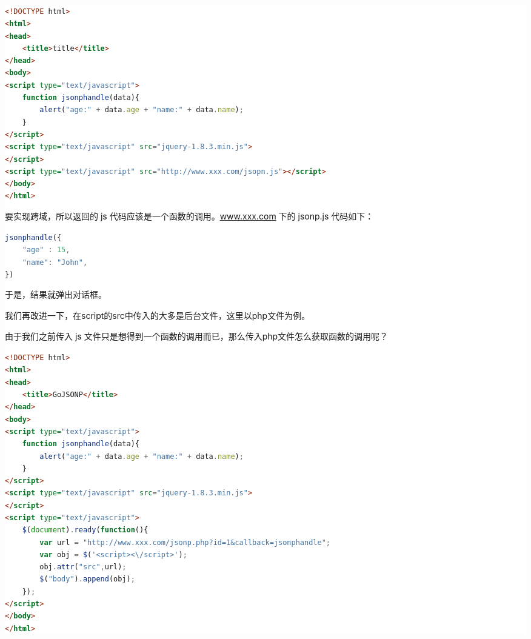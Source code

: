```html
<!DOCTYPE html>
<html>
<head>
    <title>title</title>
</head>
<body>
<script type="text/javascript">
    function jsonphandle(data){
        alert("age:" + data.age + "name:" + data.name);
    }
</script>
<script type="text/javascript" src="jquery-1.8.3.min.js">
</script>
<script type="text/javascript" src="http://www.xxx.com/jsopn.js"></script>
</body>
</html>
```

要实现跨域，所以返回的 js 代码应该是一个函数的调用。www.xxx.com 下的 jsonp.js 代码如下：

```js
jsonphandle({
    "age" : 15,
    "name": "John",
})
```

于是，结果就弹出对话框。



我们再改进一下，在script的src中传入的大多是后台文件，这里以php文件为例。

由于我们之前传入 js 文件只是想得到一个函数的调用而已，那么传入php文件怎么获取函数的调用呢？

```html
<!DOCTYPE html>
<html>
<head>
    <title>GoJSONP</title>
</head>
<body>
<script type="text/javascript">
    function jsonphandle(data){
        alert("age:" + data.age + "name:" + data.name);
    }
</script>
<script type="text/javascript" src="jquery-1.8.3.min.js">
</script>
<script type="text/javascript">
    $(document).ready(function(){
        var url = "http://www.xxx.com/jsonp.php?id=1&callback=jsonphandle";
        var obj = $('<script><\/script>');
        obj.attr("src",url);
        $("body").append(obj);
    });
</script>
</body>
</html>
```
